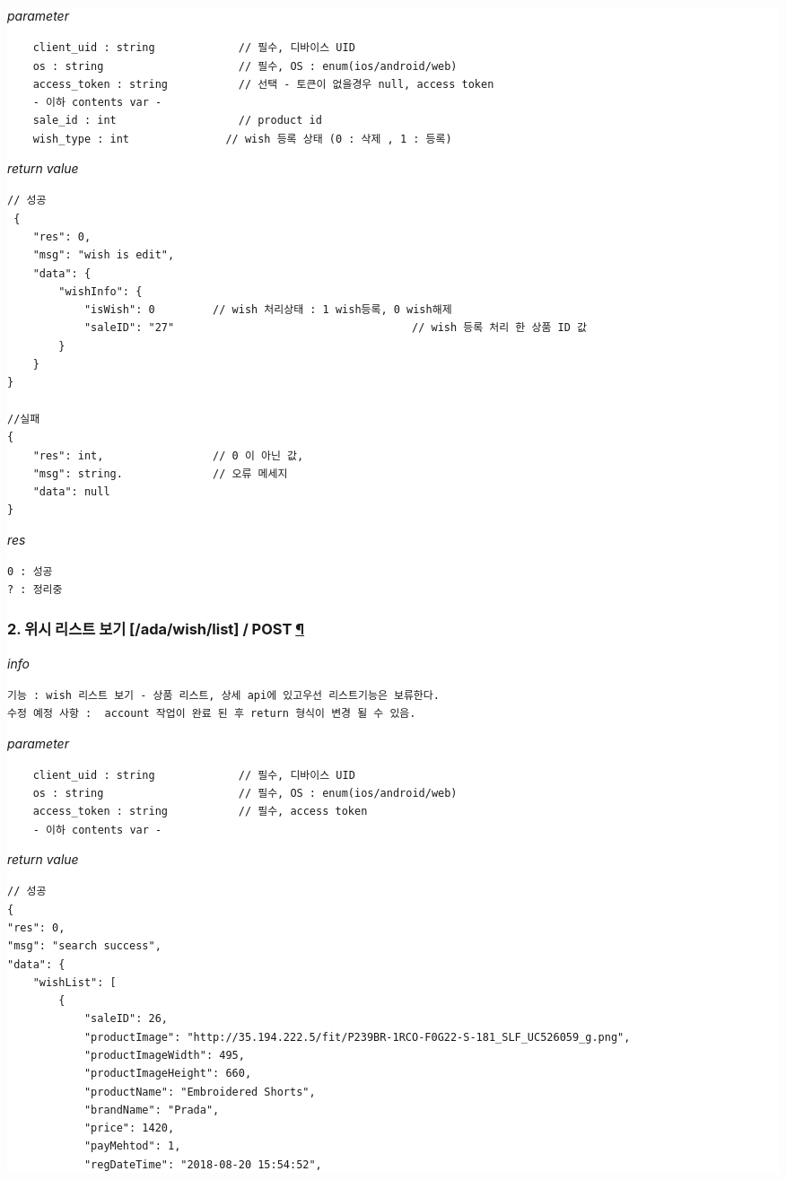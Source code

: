 *parameter*

        client_uid : string				// 필수, 디바이스 UID
        os : string						// 필수, OS : enum(ios/android/web)
        access_token : string			// 선택 - 토큰이 없을경우 null, access token
        - 이하 contents var -
        sale_id : int                   // product id
        wish_type : int               // wish 등록 상태 (0 : 삭제 , 1 : 등록)

*return value*

    // 성공
     {
        "res": 0,
        "msg": "wish is edit",
        "data": {
            "wishInfo": {
                "isWish": 0			// wish 처리상태 : 1 wish등록, 0 wish해제
                "saleID": "27"                                     // wish 등록 처리 한 상품 ID 값 
            }
        }
    }

    //실패
    {
        "res": int,					// 0 이 아닌 값,
        "msg": string.              // 오류 메세지
        "data": null
    }

*res*

    0 : 성공　
    ? : 정리중


### 2. 위시 리스트 보기 [/ada/wish/list] / POST <a id="/ada/wish/list" href="#/ada/wish/list">¶</a>

*info*

    기능 : wish 리스트 보기 - 상품 리스트, 상세 api에 있고우선 리스트기능은 보류한다. 
    수정 예정 사항 :  account 작업이 완료 된 후 return 형식이 변경 될 수 있음.


*parameter*

        client_uid : string				// 필수, 디바이스 UID
        os : string						// 필수, OS : enum(ios/android/web)
        access_token : string			// 필수, access token
        - 이하 contents var -

*return value*

    // 성공
    {
    "res": 0,
    "msg": "search success",
    "data": {
        "wishList": [
            {
                "saleID": 26,
                "productImage": "http://35.194.222.5/fit/P239BR-1RCO-F0G22-S-181_SLF_UC526059_g.png",
                "productImageWidth": 495,
                "productImageHeight": 660,
                "productName": "Embroidered Shorts",
                "brandName": "Prada",
                "price": 1420,
                "payMehtod": 1,
                "regDateTime": "2018-08-20 15:54:52",